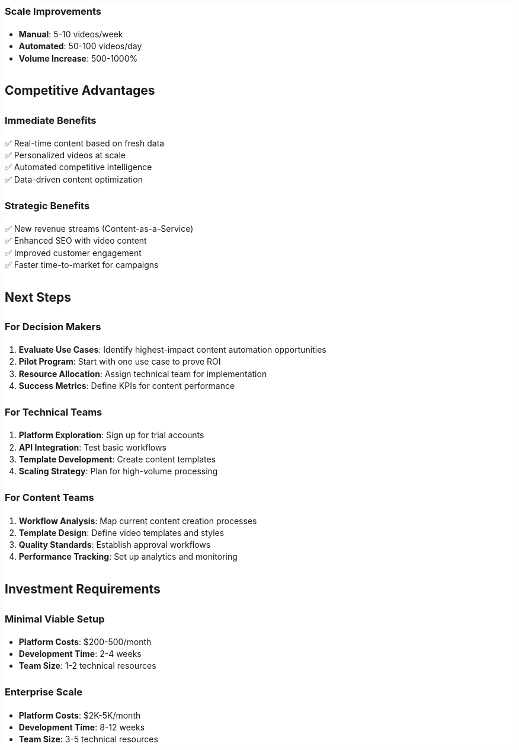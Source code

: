 ### Scale Improvements
- **Manual**: 5-10 videos/week
- **Automated**: 50-100 videos/day
- **Volume Increase**: 500-1000%

## Competitive Advantages

### Immediate Benefits
✅ Real-time content based on fresh data  
✅ Personalized videos at scale  
✅ Automated competitive intelligence  
✅ Data-driven content optimization  

### Strategic Benefits
✅ New revenue streams (Content-as-a-Service)  
✅ Enhanced SEO with video content  
✅ Improved customer engagement  
✅ Faster time-to-market for campaigns  

## Next Steps

### For Decision Makers
1. **Evaluate Use Cases**: Identify highest-impact content automation opportunities
2. **Pilot Program**: Start with one use case to prove ROI
3. **Resource Allocation**: Assign technical team for implementation
4. **Success Metrics**: Define KPIs for content performance

### For Technical Teams
1. **Platform Exploration**: Sign up for trial accounts
2. **API Integration**: Test basic workflows
3. **Template Development**: Create content templates
4. **Scaling Strategy**: Plan for high-volume processing

### For Content Teams
1. **Workflow Analysis**: Map current content creation processes
2. **Template Design**: Define video templates and styles
3. **Quality Standards**: Establish approval workflows
4. **Performance Tracking**: Set up analytics and monitoring

## Investment Requirements

### Minimal Viable Setup
- **Platform Costs**: $200-500/month
- **Development Time**: 2-4 weeks
- **Team Size**: 1-2 technical resources

### Enterprise Scale
- **Platform Costs**: $2K-5K/month
- **Development Time**: 8-12 weeks
- **Team Size**: 3-5 technical resources

